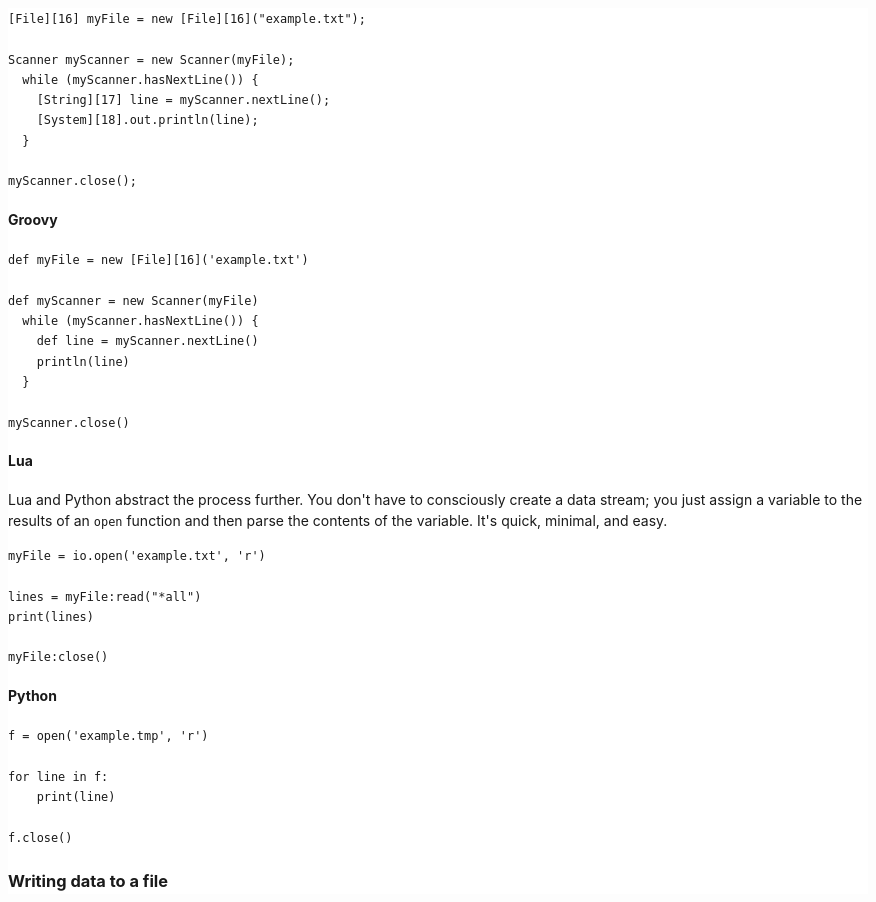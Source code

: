 
```
[File][16] myFile = new [File][16]("example.txt");

Scanner myScanner = new Scanner(myFile);
  while (myScanner.hasNextLine()) {
    [String][17] line = myScanner.nextLine();
    [System][18].out.println(line);
  }

myScanner.close();
```

#### Groovy


```
def myFile = new [File][16]('example.txt')

def myScanner = new Scanner(myFile)
  while (myScanner.hasNextLine()) {
    def line = myScanner.nextLine()
    println(line)
  }

myScanner.close()
```

#### Lua

Lua and Python abstract the process further. You don't have to consciously create a data stream; you just assign a variable to the results of an `open` function and then parse the contents of the variable. It's quick, minimal, and easy.


```
myFile = io.open('example.txt', 'r')

lines = myFile:read("*all")
print(lines)

myFile:close()
```

#### Python


```
f = open('example.tmp', 'r')

for line in f:
    print(line)

f.close()
```

### Writing data to a file


[#]: subject: (How different programming languages read and write data)
[#]: via: (https://opensource.com/article/21/7/programming-read-write)
[#]: author: (Alan Smithee https://opensource.com/users/alansmithee)
[#]: collector: (lujun9972)
[#]: translator: (MjSeven)
[#]: reviewer: ( )
[#]: publisher: ( )
[#]: url: ( )
[a]: https://opensource.com/users/alansmithee
[b]: https://github.com/lujun9972
[1]: https://opensource.com/sites/default/files/styles/image-full-size/public/lead-images/code_computer_development_programming.png?itok=4OM29-82 (Code going into a computer.)
[2]: https://opensource.com/article/21/4/compare-programming-languages
[3]: https://opensource.com/article/21/3/file-io-c
[4]: https://opensource.com/article/21/3/ccc-input-output
[5]: https://opensource.com/article/21/3/io-java
[6]: https://opensource.com/article/21/4/groovy-io
[7]: https://opensource.com/article/21/3/lua-files
[8]: https://opensource.com/article/21/3/input-output-bash
[9]: https://opensource.com/article/21/6/reading-and-writing-files-python
[10]: http://www.opengroup.org/onlinepubs/009695399/functions/fopen.html
[11]: http://www.opengroup.org/onlinepubs/009695399/functions/fgetc.html
[12]: http://www.opengroup.org/onlinepubs/009695399/functions/printf.html
[13]: http://www.opengroup.org/onlinepubs/009695399/functions/fclose.html
[14]: http://www.opengroup.org/onlinepubs/009695399/functions/feof.html
[15]: http://www.opengroup.org/onlinepubs/009695399/functions/fread.html
[16]: http://www.google.com/search?hl=en&q=allinurl%3Adocs.oracle.com+javase+docs+api+file
[17]: http://www.google.com/search?hl=en&q=allinurl%3Adocs.oracle.com+javase+docs+api+string
[18]: http://www.google.com/search?hl=en&q=allinurl%3Adocs.oracle.com+javase+docs+api+system
[19]: http://www.google.com/search?hl=en&q=allinurl%3Adocs.oracle.com+javase+docs+api+filewriter
